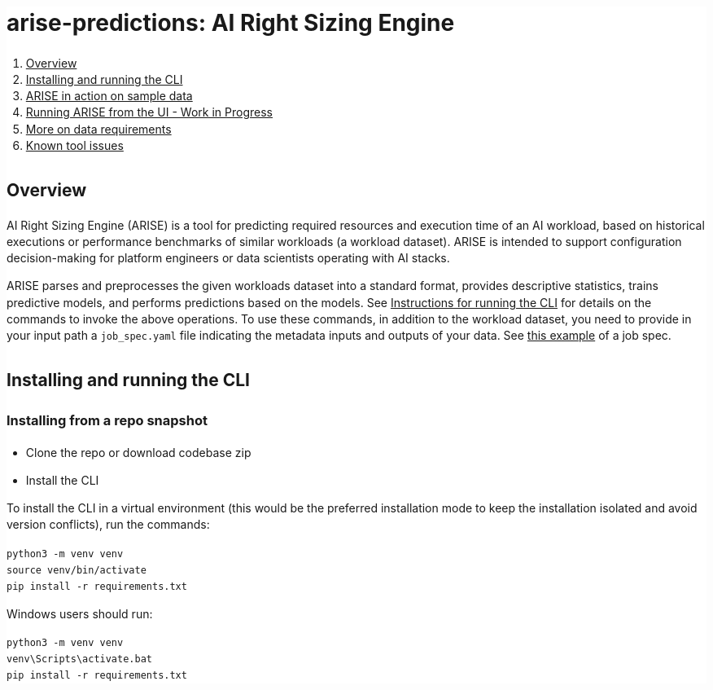 # arise-predictions: AI Right Sizing Engine


1. [Overview](#overview)
2. [Installing and running the CLI](#installing-and-running-the-cli)
3. [ARISE in action on sample data](#arise-in-action-on-sample-data)
4. [Running ARISE from the UI - Work in Progress](#running-arise-from-the-ui)
5. [More on data requirements](#historical-data)
6. [Known tool issues](#known-tool-issues)


## Overview

AI Right Sizing Engine (ARISE) is a tool for predicting required resources and execution time of an AI workload, based 
on historical executions or performance benchmarks of similar workloads (a workload dataset). ARISE is intended to 
support configuration decision-making for platform engineers or data scientists operating with AI stacks. 

ARISE parses and preprocesses the given workloads dataset into a standard format, provides descriptive statistics, 
trains predictive models, and performs predictions based on the models. See [Instructions for running the CLI](#installing-and-running-the-cli) for 
details on the commands to invoke the above operations. To use these commands, in addition to the workload dataset, you 
need to provide in your input path a `job_spec.yaml` file indicating the metadata inputs and outputs of your data.
See [this example](examples/MLCommons/job_spec.yaml) of a job spec.

## Installing and running the CLI

### Installing from a repo snapshot

- Clone the repo or download codebase zip

- Install the CLI

To install the CLI in a virtual environment (this would be the preferred installation mode to keep the 
installation isolated and avoid version conflicts), run the commands:

```buildoutcfg
python3 -m venv venv
source venv/bin/activate
pip install -r requirements.txt
```

Windows users should run:

```buildoutcfg
python3 -m venv venv
venv\Scripts\activate.bat
pip install -r requirements.txt
```
